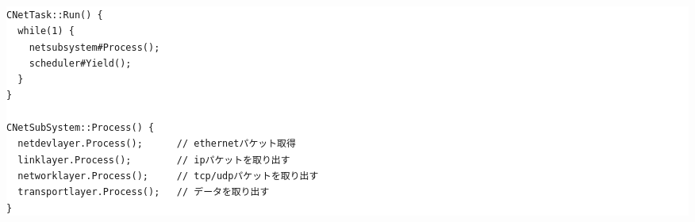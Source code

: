 ```
CNetTask::Run() {
  while(1) {
    netsubsystem#Process();
    scheduler#Yield();
  }
}

CNetSubSystem::Process() {
  netdevlayer.Process();      // ethernetパケット取得
  linklayer.Process();        // ipパケットを取り出す
  networklayer.Process();     // tcp/udpパケットを取り出す
  transportlayer.Process();   // データを取り出す
}
